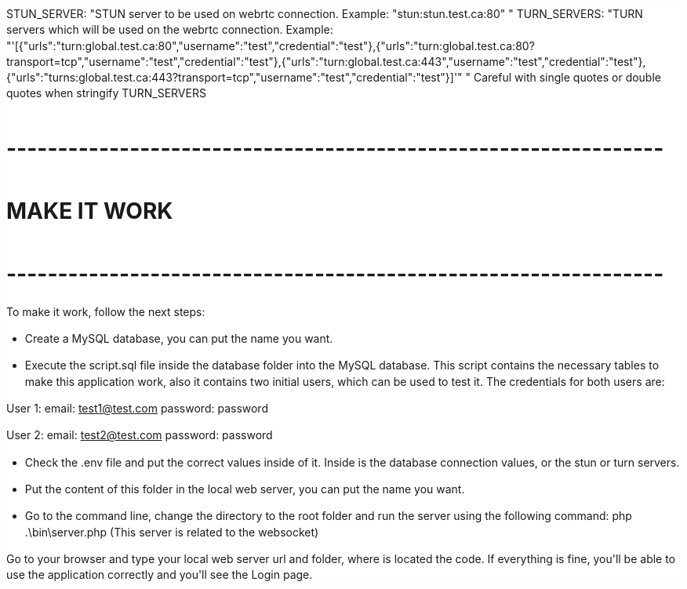STUN_SERVER: "STUN server to be used on webrtc connection. Example: "stun:stun.test.ca:80" "
TURN_SERVERS: "TURN servers which will be used on the webrtc connection. Example: "'[{"urls":"turn:global.test.ca:80","username":"test","credential":"test"},{"urls":"turn:global.test.ca:80?transport=tcp","username":"test","credential":"test"},{"urls":"turn:global.test.ca:443","username":"test","credential":"test"},{"urls":"turns:global.test.ca:443?transport=tcp","username":"test","credential":"test"}]'" "
Careful with single quotes or double quotes when stringify TURN_SERVERS

# ----------------------------------------------------------------
# MAKE IT WORK
# ----------------------------------------------------------------

To make it work, follow the next steps:

- Create a MySQL database, you can put the name you want.

- Execute the script.sql file inside the database folder into the MySQL database.
This script contains the necessary tables to make this application work,
also it contains two initial users, which can be used to test it.
The credentials for both users are:

User 1:
email: test1@test.com
password: password

User 2:
email: test2@test.com
password: password

- Check the .env file and put the correct values inside of it. Inside is the database connection values, or the stun or turn servers.

- Put the content of this folder in the local web server, you can put the name you want.

- Go to the command line, change the directory to the root folder and run the server using the following command: 
php .\bin\server.php (This server is related to the websocket)

Go to your browser and type your local web server url and folder, where is located the code.
If everything is fine, you'll be able to use the application correctly and you'll see the Login page.
